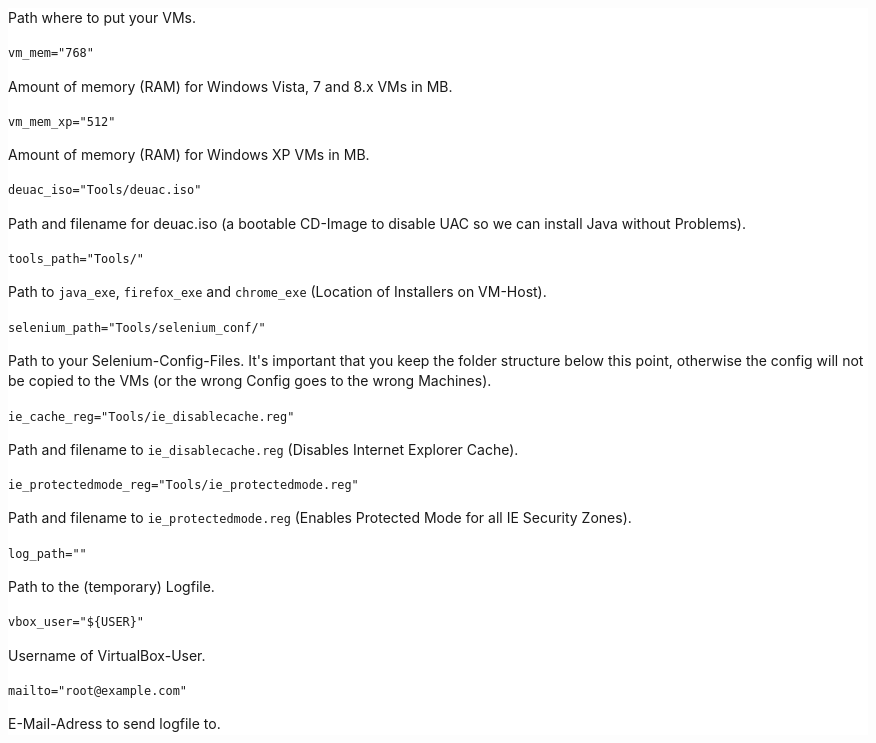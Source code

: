 Path where to put your VMs.

```
vm_mem="768"
```

Amount of memory (RAM) for Windows Vista, 7 and 8.x VMs in MB.

```
vm_mem_xp="512"
```

Amount of memory (RAM) for Windows XP VMs in MB.

```
deuac_iso="Tools/deuac.iso"
```

Path and filename for deuac.iso (a bootable CD-Image to disable UAC so we can install Java without Problems).

```
tools_path="Tools/"
```

Path to ```java_exe```, ```firefox_exe``` and ```chrome_exe``` (Location of Installers on VM-Host).

```
selenium_path="Tools/selenium_conf/"
```

Path to your Selenium-Config-Files. It's important that you keep the folder structure below this point, otherwise the config will not be copied to the VMs (or the wrong Config goes to the wrong Machines).

```
ie_cache_reg="Tools/ie_disablecache.reg"
```

Path and filename to ```ie_disablecache.reg``` (Disables Internet Explorer Cache).

```
ie_protectedmode_reg="Tools/ie_protectedmode.reg"
```

Path and filename to ```ie_protectedmode.reg``` (Enables Protected Mode for all IE Security Zones).

```
log_path=""
```

Path to the (temporary) Logfile.

```
vbox_user="${USER}"
```

Username of VirtualBox-User.

```
mailto="root@example.com"
```

E-Mail-Adress to send logfile to.
